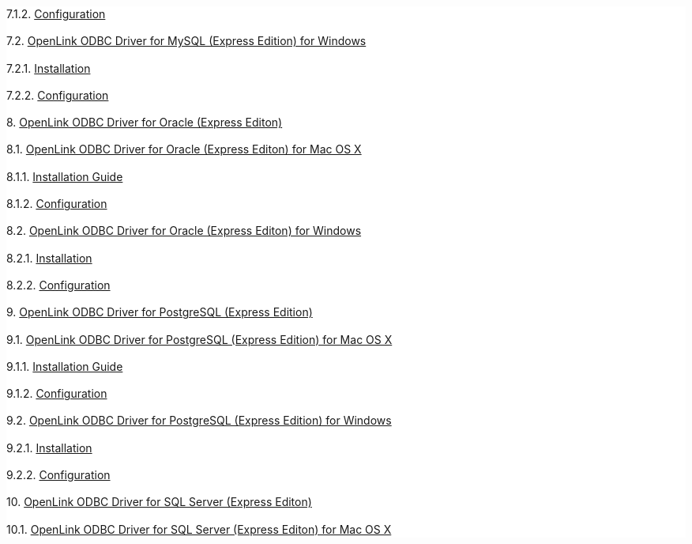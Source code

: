 <span class="sect2">7.1.2.
[Configuration](ee/eemysqlmac.html#eemysqlmacconf)</span>

<span class="sect1">7.2. [OpenLink ODBC Driver for MySQL (Express
Edition) for Windows](ee/eemysqlwin.html)</span>

<span class="sect2">7.2.1.
[Installation](ee/eemysqlwin.html#eemysqlwininst)</span>

<span class="sect2">7.2.2.
[Configuration](ee/eemysqlwin.html#eemysqlwinconf)</span>

<span class="chapter">8. [OpenLink ODBC Driver for Oracle (Express
Editon)](ee/ee_EEOracle.html) </span>

<span class="sect1">8.1. [OpenLink ODBC Driver for Oracle (Express
Editon) for Mac OS X](ee/eeoraclemac.html)</span>

<span class="sect2">8.1.1. [Installation
Guide](ee/eeoraclemac.html#eeoraclemacinst)</span>

<span class="sect2">8.1.2.
[Configuration](ee/eeoraclemac.html#eeoraclemacconf)</span>

<span class="sect1">8.2. [OpenLink ODBC Driver for Oracle (Express
Editon) for Windows](ee/eeoraclewin.html)</span>

<span class="sect2">8.2.1.
[Installation](ee/eeoraclewin.html#eeoraclewininst)</span>

<span class="sect2">8.2.2.
[Configuration](ee/eeoraclewin.html#eeoraclewinconf)</span>

<span class="chapter">9. [OpenLink ODBC Driver for PostgreSQL (Express
Edition)](ee/ee_EEPostgres.html) </span>

<span class="sect1">9.1. [OpenLink ODBC Driver for PostgreSQL (Express
Edition) for Mac OS X](ee/eepostgresqlmac.html)</span>

<span class="sect2">9.1.1. [Installation
Guide](ee/eepostgresqlmac.html#eepostgresqlmacinst)</span>

<span class="sect2">9.1.2.
[Configuration](ee/eepostgresqlmac.html#eepostgresqlmacconf) </span>

<span class="sect1">9.2. [OpenLink ODBC Driver for PostgreSQL (Express
Edition) for Windows](ee/eepostgresqlwin.html)</span>

<span class="sect2">9.2.1.
[Installation](ee/eepostgresqlwin.html#eepostgresqlwininst)</span>

<span class="sect2">9.2.2.
[Configuration](ee/eepostgresqlwin.html#eepostgresqlwinconf)</span>

<span class="chapter">10. [OpenLink ODBC Driver for SQL Server (Express
Editon)](ee/ee_EESQLServer.html) </span>

<span class="sect1">10.1. [OpenLink ODBC Driver for SQL Server (Express
Editon) for Mac OS X](ee/eesqlmac.html)</span>
